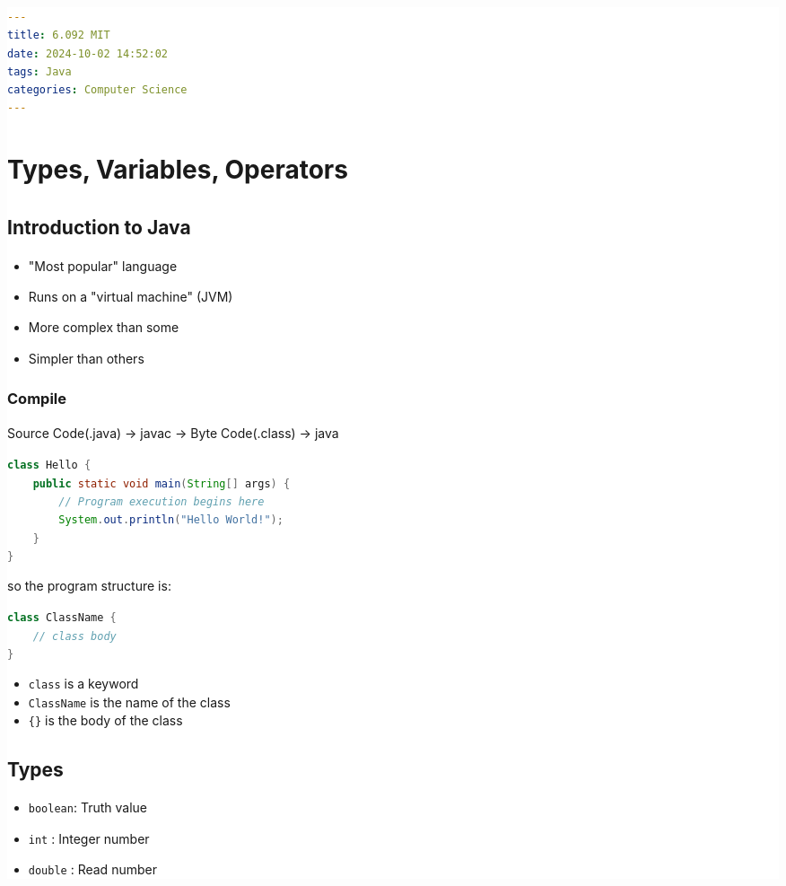 ```yaml
---
title: 6.092 MIT
date: 2024-10-02 14:52:02
tags: Java
categories: Computer Science
---
```

# Types, Variables, Operators

## Introduction to Java

- "Most popular" language

- Runs on a "virtual machine" (JVM)

- More complex than some

- Simpler than others



### Compile

Source Code(.java) -> javac -> Byte Code(.class) -> java

```java
class Hello {
    public static void main(String[] args) {
        // Program execution begins here
        System.out.println("Hello World!");
    }
}
```

so the program structure is:

```java
class ClassName {
    // class body
}
```

- `class` is a keyword
- `ClassName` is the name of the class
- `{}` is the body of the class

## Types

- `boolean`: Truth value

- `int` : Integer number

- `double` : Read number
